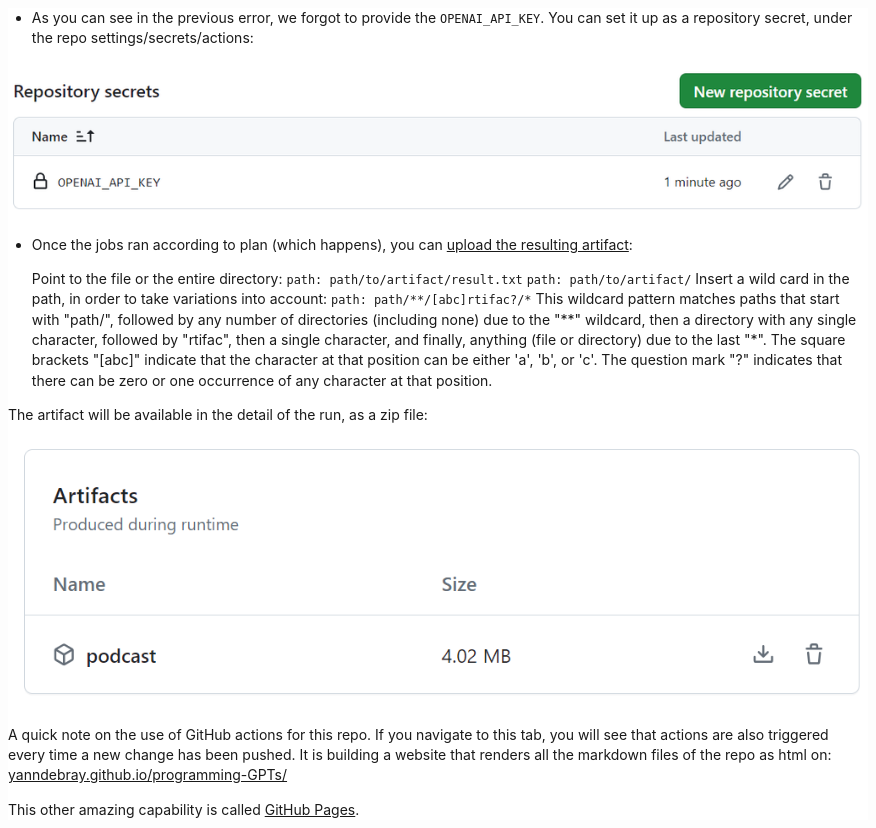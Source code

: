 -   As you can see in the previous error, we forgot to provide the
    `OPENAI_API_KEY`. You can set it up as a repository secret, under the
    repo settings/secrets/actions:

![](img/media/image7.png)

-   Once the jobs ran according to plan (which happens), you can [upload the resulting artifact](https://github.com/actions/upload-artifact ):

    Point to the file or the entire directory:
    `path: path/to/artifact/result.txt`
    `path: path/to/artifact/`
    Insert a wild card in the path, in order to take variations into account:
    `path: path/**/[abc]rtifac?/*`
    This wildcard pattern matches paths that start with "path/", followed by any number of directories (including none) due to the "**" wildcard, then a directory with any single character, followed by "rtifac", then a single character, and finally, anything (file or directory) due to the last "*". The square brackets "[abc]" indicate that the character at that position can be either 'a', 'b', or 'c'. The question mark "?" indicates that there can be zero or one occurrence of any character at that position.

The artifact will be available in the detail of the run, as a zip file:

![](img/media/image8.png)

A quick note on the use of GitHub actions for this repo. If you navigate
to this tab, you will see that actions are also triggered every time a
new change has been pushed. It is building a website that renders all
the markdown files of the repo as html on:
[yanndebray.github.io/programming-GPTs/](https://yanndebray.github.io/programming-GPTs/)

This other amazing capability is called [GitHub Pages](https://pages.github.com/).

